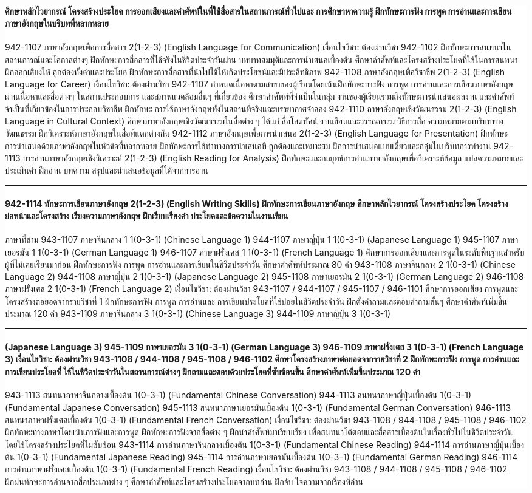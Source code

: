 #### ศึกษาหลักไวยากรณ์ โครงสร้างประโยค การออกเสียงและคำศัพท์ในที่ใช้สื่อสารในสถานการณ์ทั่วไปและ การศึกษาหาความรู้ ฝึกทักษะการฟัง การพูด การอ่านและการเขียนภาษาอังกฤษในบริบทที่หลากหลาย
 942-1107  ภาษาอังกฤษเพื่อการสื่อสาร  2(1-2-3) (English Language for Communication) เงื่อนไขวิชา: ต้องผ่านวิชา 942-1102 ฝึกทักษะการสนทนาในสถานการณ์และโอกาสต่างๆ ฝึกทักษะการสื่อสารที่ใช้จริงในชีวิตประจำวันผ่าน บทบาทสมมุติและการนำเสนอเบื้องต้น ศึกษาคำศัพท์และโครงสร้างประโยคที่ใช้ในการสนทนา ฝึกออกเสียงให้ ถูกต้องทั้งคำและประโยค ฝึกทักษะการสื่อสารที่นำไปใช้ให้เกิดประโยชน์และมีประสิทธิภาพ
 942-1108  ภาษาอังกฤษเพื่อวิชาชีพ 2(1-2-3) (English Language for Career) เงื่อนไขวิชา: ต้องผ่านวิชา 942-1107 กำหนดเนื้อหาตามสาขาของผู้เรียนโดยเน้นฝึกทักษะการฟัง การพูด การอ่านและการเขียนภาษาอังกฤษ ผ่านเนื้อหาและสื่อต่างๆ ในสถานประกอบการ และสภาพแวดล้อมอื่นๆ ที่เกี่ยวข้อง ศึกษาคำศัพท์ที่จำเป็นในกลุ่ม งานของผู้เรียนรวมถึงทักษะการนำเสนอผลงาน และคำศัพท์จำเป็นที่เกี่ยวข้องในการประกอบวิชาชีพ ฝึกทักษะ การใช้ภาษาอังกฤษทั้งในสถานที่จริงและบรรยากาศจำลอง
 942-1110  ภาษาอังกฤษเชิงวัฒนธรรม  2(1-2-3) (English Language in Cultural Context) ศึกษาภาษาอังกฤษเชิงวัฒนธรรมในสื่อต่าง ๆ ได้แก่ สื่อโสตทัศน์ งานเขียนและวรรณกรรม วิธีการสื่อ ความหมายตามบริบททางวัฒนธรรม ฝึกวิเคราะห์ภาษาอังกฤษในสื่อที่แตกต่างกัน
 942-1112  ภาษาอังกฤษเพื่อการนำเสนอ 2(1-2-3) (English Language for Presentation) ฝึกทักษะการนำเสนอด้วยภาษาอังกฤษในหัวข้อที่หลากหลาย ฝึกทักษะการใช้ท่าทางการนำเสนอที่ ถูกต้องและเหมาะสม ฝึกการนำเสนอแบบเดี่ยวและกลุ่มในบริบทการทำงาน
 942-1113  การอ่านภาษาอังกฤษเชิงวิเคราะห์  2(1-2-3) (English Reading for Analysis) ฝึกทักษะและกลยุทธ์การอ่านภาษาอังกฤษเพื่อวิเคราะห์ข้อมูล แปลความหมายและประเมินค่า ฝึกอ่าน บทความ สรุปและนำเสนอข้อมูลที่ได้จากการอ่าน

-----

#### 942-1114  ทักษะการเขียนภาษาอังกฤษ  2(1-2-3) (English Writing Skills) ฝึกทักษะการเขียนภาษาอังกฤษ ศึกษาหลักไวยากรณ์ โครงสร้างประโยค โครงสร้างย่อหน้าและโครงสร้าง เรียงความภาษาอังกฤษ ฝึกเรียบเรียงคำ ประโยคและข้อความในงานเขียน
 ภาษาที่สาม 943-1107  ภาษาจีนกลาง 1  1(0-3-1) (Chinese Language 1) 944-1107  ภาษาญี่ปุ่น 1 1(0-3-1) (Japanese Language 1) 945-1107  ภาษาเยอรมัน 1 1(0-3-1) (German Language 1) 946-1107  ภาษาฝรั่งเศส 1 1(0-3-1) (French Language 1) ศึกษาการออกเสียงและการพูดในระดับพื้นฐานสำหรับผู้ที่ไม่เคยเรียนมาก่อน ฝึกทักษะการฟัง การพูด การอ่านและการเขียนในชีวิตประจำวัน ศึกษาคำศัพท์ประมาณ 80 คำ
 943-1108  ภาษาจีนกลาง 2  1(0-3-1) (Chinese Language 2) 944-1108  ภาษาญี่ปุ่น 2 1(0-3-1) (Japanese Language 2) 945-1108  ภาษาเยอรมัน 2 1(0-3-1) (German Language 2) 946-1108  ภาษาฝรั่งเศส 2 1(0-3-1) (French Language 2) เงื่อนไขวิชา: ต้องผ่านวิชา 943-1107 / 944-1107 / 945-1107 / 946-1101 ศึกษาการออกเสียง การพูดและโครงสร้างต่อยอดจากรายวิชาที่ 1 ฝึกทักษะการฟัง การพูด การอ่านและ การเขียนประโยคที่ใช้บ่อยในชีวิตประจำวัน ฝึกตั้งคำถามและตอบคำถามสั้นๆ ศึกษาคำศัพท์เพิ่มขึ้นประมาณ 120 คำ
 943-1109  ภาษาจีนกลาง 3  1(0-3-1) (Chinese Language 3) 944-1109  ภาษาญี่ปุ่น 3 1(0-3-1)

-----

#### (Japanese Language 3) 945-1109  ภาษาเยอรมัน 3 1(0-3-1) (German Language 3) 946-1109  ภาษาฝรั่งเศส 3 1(0-3-1) (French Language 3) เงื่อนไขวิชา: ต้องผ่านวิชา 943-1108 / 944-1108 / 945-1108 / 946-1102 ศึกษาโครงสร้างภาษาต่อยอดจากรายวิชาที่ 2 ฝึกทักษะการฟัง การพูด การอ่านและการเขียนประโยคที่ ใช้ในชีวิตประจำวันในสถานการณ์ต่างๆ ฝึกถามและตอบด้วยประโยคที่ซับซ้อนขึ้น ศึกษาคำศัพท์เพิ่มขึ้นประมาณ 120 คำ
 943-1113  สนทนาภาษาจีนกลางเบื้องต้น 1(0-3-1) (Fundamental Chinese Conversation) 944-1113  สนทนาภาษาญี่ปุ่นเบื้องต้น  1(0-3-1) (Fundamental Japanese Conversation) 945-1113  สนทนาภาษาเยอรมันเบื้องต้น 1(0-3-1) (Fundamental German Conversation) 946-1113  สนทนาภาษาฝรั่งเศสเบื้องต้น 1(0-3-1) (Fundamental French Conversation) เงื่อนไขวิชา: ต้องผ่านวิชา 943-1108 / 944-1108 / 945-1108 / 946-1102 ฝึกทักษะทางภาษาโดยเน้นการฟังและการพูด ฝึกทักษะการฟังจากสื่อต่าง ๆ ฝึกนำคำศัพท์มาเรียบเรียง เพื่อสนทนาโต้ตอบและสื่อสารเบื้องต้นในเรื่องทั่วไปในชีวิตประจำวัน โดยใช้โครงสร้างประโยคที่ไม่ซับซ้อน
 943-1114  การอ่านภาษาจีนกลางเบื้องต้น 1(0-3-1) (Fundamental Chinese Reading) 944-1114  การอ่านภาษาญี่ปุ่นเบื้องต้น  1(0-3-1) (Fundamental Japanese Reading) 945-1114  การอ่านภาษาเยอรมันเบื้องต้น 1(0-3-1) (Fundamental German Reading) 946-1114  การอ่านภาษาฝรั่งเศสเบื้องต้น 1(0-3-1) (Fundamental French Reading) เงื่อนไขวิชา: ต้องผ่านวิชา 943-1108 / 944-1108 / 945-1108 / 946-1102 ฝึกฝนทักษะการอ่านจากสื่อประเภทต่าง ๆ ศึกษาคำศัพท์และโครงสร้างประโยคจากบทอ่าน ฝึกจับ ใจความจากเรื่องที่อ่าน
